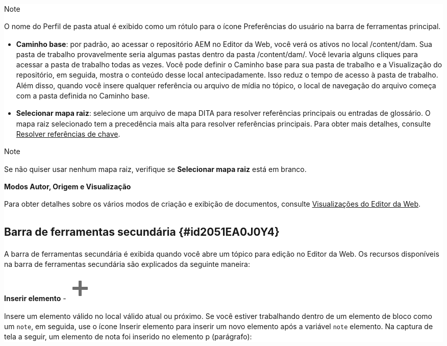   >[!NOTE]
  >
  > O nome do Perfil de pasta atual é exibido como um rótulo para o ícone Preferências do usuário na barra de ferramentas principal.

- **Caminho base**: por padrão, ao acessar o repositório AEM no Editor da Web, você verá os ativos no local /content/dam. Sua pasta de trabalho provavelmente seria algumas pastas dentro da pasta /content/dam/. Você levaria alguns cliques para acessar a pasta de trabalho todas as vezes. Você pode definir o Caminho base para sua pasta de trabalho e a Visualização do repositório, em seguida, mostra o conteúdo desse local antecipadamente. Isso reduz o tempo de acesso à pasta de trabalho. Além disso, quando você insere qualquer referência ou arquivo de mídia no tópico, o local de navegação do arquivo começa com a pasta definida no Caminho base.

- **Selecionar mapa raiz**: selecione um arquivo de mapa DITA para resolver referências principais ou entradas de glossário. O mapa raiz selecionado tem a precedência mais alta para resolver referências principais. Para obter mais detalhes, consulte [Resolver referências de chave](map-editor-other-features.md#id176GD01H05Z).


>[!NOTE]
>
> Se não quiser usar nenhum mapa raiz, verifique se **Selecionar mapa raiz** está em branco.

**Modos Autor, Origem e Visualização**

Para obter detalhes sobre os vários modos de criação e exibição de documentos, consulte [Visualizações do Editor da Web](web-editor-views.md#).

## Barra de ferramentas secundária {#id2051EA0J0Y4}

A barra de ferramentas secundária é exibida quando você abre um tópico para edição no Editor da Web. Os recursos disponíveis na barra de ferramentas secundária são explicados da seguinte maneira:

**Inserir elemento** - ![](images/Add_icon.svg)

Insere um elemento válido no local válido atual ou próximo. Se você estiver trabalhando dentro de um elemento de bloco como um `note`, em seguida, use o ícone Inserir elemento para inserir um novo elemento após a variável `note` elemento. Na captura de tela a seguir, um elemento de nota foi inserido no elemento p \(parágrafo\):
